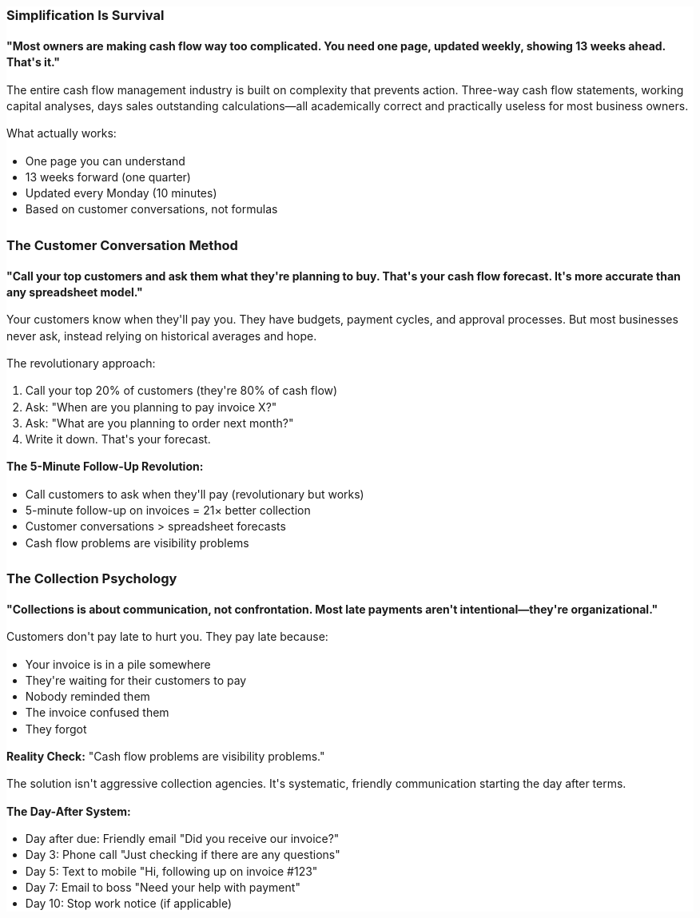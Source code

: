 ### Simplification Is Survival

**"Most owners are making cash flow way too complicated. You need one page, updated weekly, showing 13 weeks ahead. That's it."**

The entire cash flow management industry is built on complexity that prevents action. Three-way cash flow statements, working capital analyses, days sales outstanding calculations—all academically correct and practically useless for most business owners.

What actually works:
- One page you can understand
- 13 weeks forward (one quarter)
- Updated every Monday (10 minutes)
- Based on customer conversations, not formulas

### The Customer Conversation Method

**"Call your top customers and ask them what they're planning to buy. That's your cash flow forecast. It's more accurate than any spreadsheet model."**

Your customers know when they'll pay you. They have budgets, payment cycles, and approval processes. But most businesses never ask, instead relying on historical averages and hope.

The revolutionary approach:
1. Call your top 20% of customers (they're 80% of cash flow)
2. Ask: "When are you planning to pay invoice X?"
3. Ask: "What are you planning to order next month?"
4. Write it down. That's your forecast.

**The 5-Minute Follow-Up Revolution:**
- Call customers to ask when they'll pay (revolutionary but works)
- 5-minute follow-up on invoices = 21× better collection
- Customer conversations > spreadsheet forecasts
- Cash flow problems are visibility problems

### The Collection Psychology

**"Collections is about communication, not confrontation. Most late payments aren't intentional—they're organizational."**

Customers don't pay late to hurt you. They pay late because:
- Your invoice is in a pile somewhere
- They're waiting for their customers to pay
- Nobody reminded them
- The invoice confused them
- They forgot

**Reality Check:** "Cash flow problems are visibility problems."

The solution isn't aggressive collection agencies. It's systematic, friendly communication starting the day after terms.

**The Day-After System:**
- Day after due: Friendly email "Did you receive our invoice?"
- Day 3: Phone call "Just checking if there are any questions"
- Day 5: Text to mobile "Hi, following up on invoice #123"
- Day 7: Email to boss "Need your help with payment"
- Day 10: Stop work notice (if applicable)
